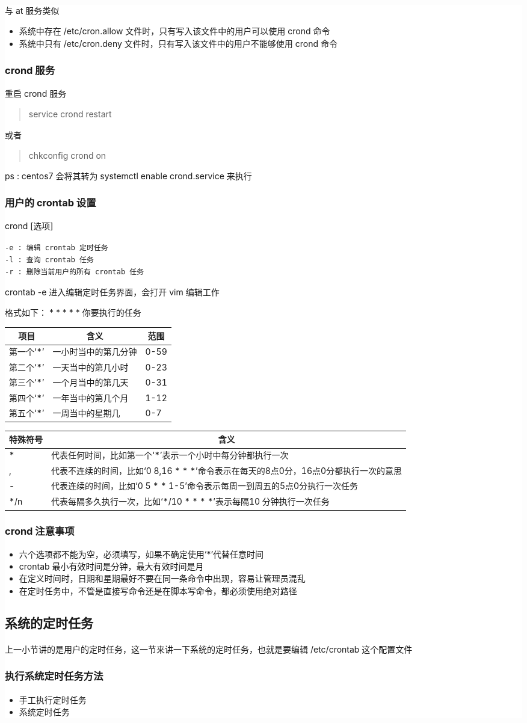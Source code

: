 与 at 服务类似
* 系统中存在 /etc/cron.allow 文件时，只有写入该文件中的用户可以使用 crond 命令
* 系统中只有 /etc/cron.deny 文件时，只有写入该文件中的用户不能够使用 crond 命令

### crond 服务
重启 crond 服务
> service crond restart

或者
> chkconfig crond on 

ps : centos7 会将其转为 systemctl enable crond.service 来执行

### 用户的 crontab 设置
crond [选项]
```
-e : 编辑 crontab 定时任务 
-l : 查询 crontab 任务
-r : 删除当前用户的所有 crontab 任务
```

crontab -e 进入编辑定时任务界面，会打开 vim 编辑工作

格式如下：
\* * * * * 你要执行的任务

 项目 | 含义 | 范围 
 ---|---|---
 第一个‘*’| 一小时当中的第几分钟 | 0-59 
 第二个‘*’| 一天当中的第几小时 | 0-23 
 第三个‘*’| 一个月当中的第几天 | 0-31 
 第四个‘*’| 一年当中的第几个月 | 1-12 
 第五个‘*’| 一周当中的星期几 | 0-7 

 特殊符号 | 含义
 ---|---
 \* | 代表任何时间，比如第一个‘*’表示一个小时中每分钟都执行一次
 , | 代表不连续的时间，比如‘0 8,16 * * *’命令表示在每天的8点0分，16点0分都执行一次的意思
 \- | 代表连续的时间，比如‘0 5 * * 1-5’命令表示每周一到周五的5点0分执行一次任务
 \*/n | 代表每隔多久执行一次，比如‘*/10 * * * *’表示每隔10 分钟执行一次任务

 ### crond 注意事项
 * 六个选项都不能为空，必须填写，如果不确定使用‘*’代替任意时间
 * crontab 最小有效时间是分钟，最大有效时间是月
 * 在定义时间时，日期和星期最好不要在同一条命令中出现，容易让管理员混乱
 * 在定时任务中，不管是直接写命令还是在脚本写命令，都必须使用绝对路径

## 系统的定时任务
上一小节讲的是用户的定时任务，这一节来讲一下系统的定时任务，也就是要编辑 /etc/crontab 这个配置文件

### 执行系统定时任务方法
* 手工执行定时任务
* 系统定时任务

